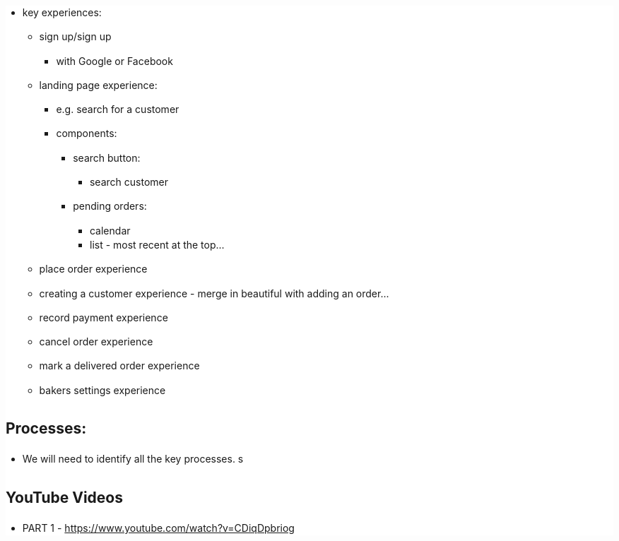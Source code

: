 + key experiences:

    + sign up/sign up
        + with Google or Facebook
    
    + landing page experience:
        + e.g. search for a customer


        + components:
            + search button:
                + search customer 

            + pending orders:
                + calendar 
                + list - most recent at the top... 
            
    + place order experience 

    + creating a customer experience - merge in beautiful with adding an order... 

    + record payment experience 

    + cancel order experience 

    + mark a delivered order experience

    + bakers settings experience 


## Processes:
+ We will need to identify all the key processes. s


## YouTube Videos
+ PART 1 - https://www.youtube.com/watch?v=CDiqDpbriog





    





